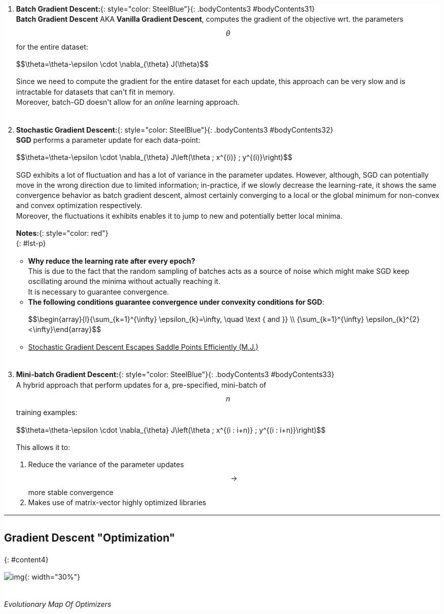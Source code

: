 1. **Batch Gradient Descent:**{: style="color: SteelBlue"}{: .bodyContents3 #bodyContents31}  
    __Batch Gradient Descent__ AKA __Vanilla Gradient Descent__, computes the gradient of the objective wrt. the parameters $$\theta$$ for the entire dataset:  
    <p>$$\theta=\theta-\epsilon \cdot \nabla_{\theta} J(\theta)$$</p>  

    Since we need to compute the gradient for the entire dataset for each update, this approach can be very slow and is intractable for datasets that can't fit in memory.  
    Moreover, batch-GD doesn't allow for an _online_ learning approach.  
    <br>

2. **Stochastic Gradient Descent:**{: style="color: SteelBlue"}{: .bodyContents3 #bodyContents32}  
    __SGD__ performs a parameter update for each data-point:  
    <p>$$\theta=\theta-\epsilon \cdot \nabla_{\theta} J\left(\theta ; x^{(i)} ; y^{(i)}\right)$$</p>  

    SGD exhibits a lot of fluctuation and has a lot of variance in the parameter updates. However, although, SGD can potentially move in the wrong direction due to limited information; in-practice, if we slowly decrease the learning-rate, it shows the same convergence behavior as batch gradient descent, almost certainly converging to a local or the global minimum for non-convex and convex optimization respectively.  
    Moreover, the fluctuations it exhibits enables it to jump to new and potentially better local minima.  

    __Notes:__{: style="color: red"}  
    {: #lst-p}
    * __Why reduce the learning rate after every epoch?__  
        This is due to the fact that the random sampling of batches acts as a source of noise which might make SGD keep oscillating around the minima without actually reaching it.  
        It is necessary to guarantee convergence.  
    * __The following conditions guarantee convergence under convexity conditions for SGD__:  
        <p>$$\begin{array}{l}{\sum_{k=1}^{\infty} \epsilon_{k}=\infty, \quad \text { and }} \\ {\sum_{k=1}^{\infty} \epsilon_{k}^{2}<\infty}\end{array}$$</p>  
    * [Stochastic Gradient Descent Escapes Saddle Points Efficiently (M.J.)](https://arxiv.org/pdf/1902.04811.pdf)  
            
    <br>

3. **Mini-batch Gradient Descent:**{: style="color: SteelBlue"}{: .bodyContents3 #bodyContents33}   
    A hybrid approach that perform updates for a, pre-specified, mini-batch of $$n$$ training examples:  
    <p>$$\theta=\theta-\epsilon \cdot \nabla_{\theta} J\left(\theta ; x^{(i : i+n)} ; y^{(i : i+n)}\right)$$</p>

    This allows it to:  
    1. Reduce the variance of the parameter updates $$\rightarrow$$ more stable convergence
    2. Makes use of matrix-vector highly optimized libraries  




***

## Gradient Descent "Optimization"
{: #content4}

![img](https://cdn.mathpix.com/snip/images/CPfGpiDoF2QyJoFL6LpF-cNWlH9CKUf7yA2trb3mxVE.original.fullsize.png){: width="30%"}  
$$\:$$ _Evolutionary Map Of Optimizers_

